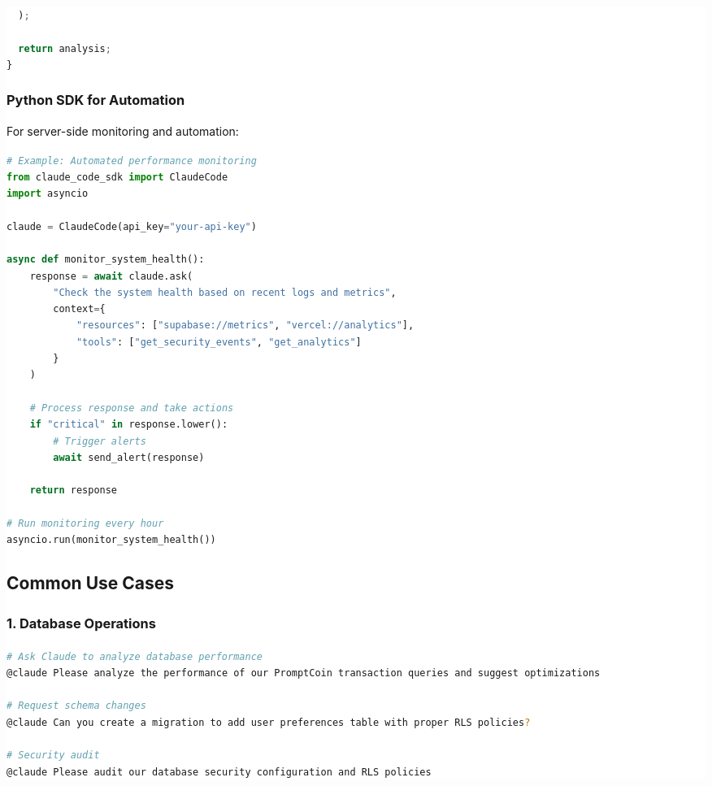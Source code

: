 ```typescript
  );
  
  return analysis;
}
```

### Python SDK for Automation

For server-side monitoring and automation:

```python
# Example: Automated performance monitoring
from claude_code_sdk import ClaudeCode
import asyncio

claude = ClaudeCode(api_key="your-api-key")

async def monitor_system_health():
    response = await claude.ask(
        "Check the system health based on recent logs and metrics",
        context={
            "resources": ["supabase://metrics", "vercel://analytics"],
            "tools": ["get_security_events", "get_analytics"]
        }
    )
    
    # Process response and take actions
    if "critical" in response.lower():
        # Trigger alerts
        await send_alert(response)
    
    return response

# Run monitoring every hour
asyncio.run(monitor_system_health())
```

## Common Use Cases

### 1. Database Operations
```bash
# Ask Claude to analyze database performance
@claude Please analyze the performance of our PromptCoin transaction queries and suggest optimizations

# Request schema changes
@claude Can you create a migration to add user preferences table with proper RLS policies?

# Security audit
@claude Please audit our database security configuration and RLS policies
```
